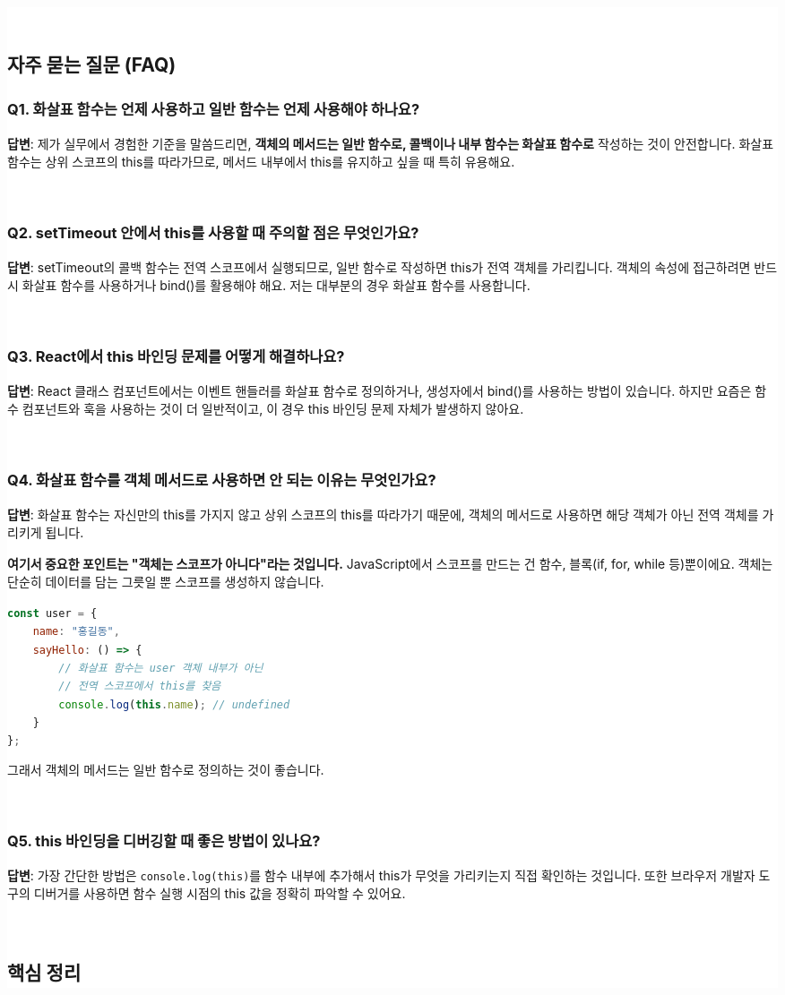 <br>

## 자주 묻는 질문 (FAQ)

### Q1. 화살표 함수는 언제 사용하고 일반 함수는 언제 사용해야 하나요?

**답변**: 제가 실무에서 경험한 기준을 말씀드리면, **객체의 메서드는 일반 함수로, 콜백이나 내부 함수는 화살표 함수로** 작성하는 것이 안전합니다. 화살표 함수는 상위 스코프의 this를 따라가므로, 메서드 내부에서 this를 유지하고 싶을 때 특히 유용해요.

<br>

### Q2. setTimeout 안에서 this를 사용할 때 주의할 점은 무엇인가요?

**답변**: setTimeout의 콜백 함수는 전역 스코프에서 실행되므로, 일반 함수로 작성하면 this가 전역 객체를 가리킵니다. 객체의 속성에 접근하려면 반드시 화살표 함수를 사용하거나 bind()를 활용해야 해요. 저는 대부분의 경우 화살표 함수를 사용합니다.

<br>

### Q3. React에서 this 바인딩 문제를 어떻게 해결하나요?

**답변**: React 클래스 컴포넌트에서는 이벤트 핸들러를 화살표 함수로 정의하거나, 생성자에서 bind()를 사용하는 방법이 있습니다. 하지만 요즘은 함수 컴포넌트와 훅을 사용하는 것이 더 일반적이고, 이 경우 this 바인딩 문제 자체가 발생하지 않아요.

<br>

### Q4. 화살표 함수를 객체 메서드로 사용하면 안 되는 이유는 무엇인가요?

**답변**: 화살표 함수는 자신만의 this를 가지지 않고 상위 스코프의 this를 따라가기 때문에, 객체의 메서드로 사용하면 해당 객체가 아닌 전역 객체를 가리키게 됩니다. 

**여기서 중요한 포인트는 "객체는 스코프가 아니다"라는 것입니다.** JavaScript에서 스코프를 만드는 건 함수, 블록(if, for, while 등)뿐이에요. 객체는 단순히 데이터를 담는 그릇일 뿐 스코프를 생성하지 않습니다.

```javascript
const user = {
    name: "홍길동",
    sayHello: () => {
        // 화살표 함수는 user 객체 내부가 아닌
        // 전역 스코프에서 this를 찾음
        console.log(this.name); // undefined
    }
};
```

그래서 객체의 메서드는 일반 함수로 정의하는 것이 좋습니다.

<br>

### Q5. this 바인딩을 디버깅할 때 좋은 방법이 있나요?

**답변**: 가장 간단한 방법은 `console.log(this)`를 함수 내부에 추가해서 this가 무엇을 가리키는지 직접 확인하는 것입니다. 또한 브라우저 개발자 도구의 디버거를 사용하면 함수 실행 시점의 this 값을 정확히 파악할 수 있어요.

<br>

## 핵심 정리
